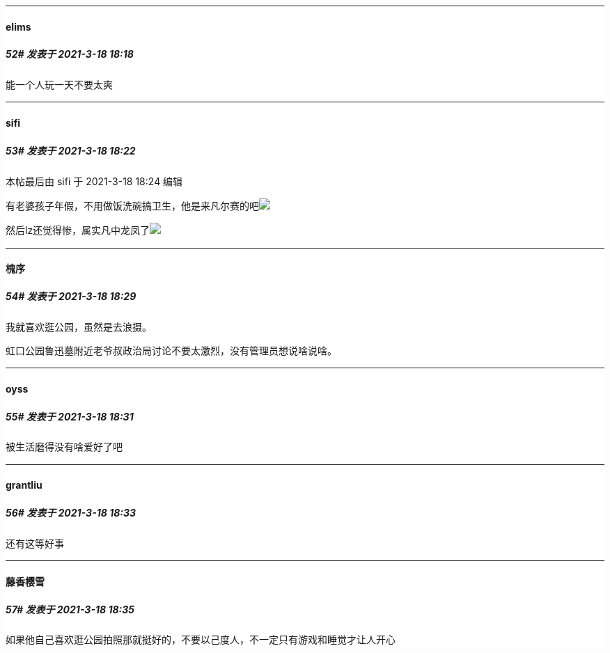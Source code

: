 -----

####  elims  
##### 52#       发表于 2021-3-18 18:18


能一个人玩一天不要太爽


-----

####  sifi  
##### 53#       发表于 2021-3-18 18:22


 本帖最后由 sifi 于 2021-3-18 18:24 编辑 

有老婆孩子年假，不用做饭洗碗搞卫生，他是来凡尔赛的吧<img src="https://static.saraba1st.com/image/smiley/face2017/001.png" referrerpolicy="no-referrer">

然后lz还觉得惨，属实凡中龙凤了<img src="https://static.saraba1st.com/image/smiley/face2017/174.png" referrerpolicy="no-referrer">


-----

####  槐序  
##### 54#       发表于 2021-3-18 18:29


我就喜欢逛公园，虽然是去浪摄。

虹口公园鲁迅墓附近老爷叔政治局讨论不要太激烈，没有管理员想说啥说啥。


-----

####  oyss  
##### 55#       发表于 2021-3-18 18:31


被生活磨得没有啥爱好了吧


-----

####  grantliu  
##### 56#       发表于 2021-3-18 18:33


还有这等好事


-----

####  藤香樱雪  
##### 57#       发表于 2021-3-18 18:35


如果他自己喜欢逛公园拍照那就挺好的，不要以己度人，不一定只有游戏和睡觉才让人开心
